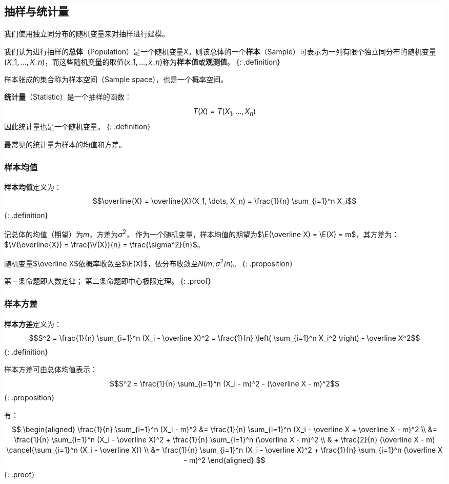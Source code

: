 ## 抽样与统计量

我们使用独立同分布的随机变量来对抽样进行建模。

我们认为进行抽样的**总体**（Population）是一个随机变量$X$，则该总体的一个**样本**（Sample）可表示为一列有限个独立同分布的随机变量$(X\_1, \dots, X\_n)$，而这些随机变量的取值$(x\_1, \dots, x\_n)$称为**样本值**或**观测值**。
{: .definition}

样本张成的集合称为样本空间（Sample space），也是一个概率空间。

**统计量**（Statistic）是一个抽样的函数：
$$T(X) = T(X_1, \dots, X_n)$$
因此统计量也是一个随机变量。
{: .definition}

最常见的统计量为样本的均值和方差。

### 样本均值

**样本均值**定义为：
$$\overline{X} = \overline{X}(X_1, \dots, X_n) = \frac{1}{n} \sum_{i=1}^n X_i$$
{: .definition}

记总体的均值（期望）为$m$，方差为$\sigma^2$，
作为一个随机变量，样本均值的期望为$\E(\overline X) = \E(X) = m$，其方差为：$\V(\overline{X}) = \frac{\V(X)}{n} = \frac{\sigma^2}{n}$。

随机变量$\overline X$依概率收敛至$\E(X)$，依分布收敛至$N(m, \sigma^2 / n)$。
{: .proposition}

第一条命题即大数定律；
第二条命题即中心极限定理。
{: .proof}

### 样本方差

**样本方差**定义为：
$$S^2 = \frac{1}{n} \sum_{i=1}^n (X_i - \overline X)^2 = \frac{1}{n} \left( \sum_{i=1}^n X_i^2 \right) - \overline X^2$$
{: .definition}

样本方差可由总体均值表示：
$$S^2 = \frac{1}{n} \sum_{i=1}^n (X_i - m)^2 - (\overline X - m)^2$$
{: .proposition}

有：
$$
\begin{aligned}
\frac{1}{n} \sum_{i=1}^n (X_i - m)^2 
&= \frac{1}{n} \sum_{i=1}^n (X_i - \overline X + \overline X - m)^2 \\
&= \frac{1}{n} \sum_{i=1}^n (X_i - \overline X)^2 + \frac{1}{n} \sum_{i=1}^n (\overline X - m)^2 \\
& + \frac{2}{n} (\overline X - m) \cancel{\sum_{i=1}^n (X_i - \overline X)} \\
&= \frac{1}{n} \sum_{i=1}^n (X_i - \overline X)^2 + \frac{1}{n} \sum_{i=1}^n (\overline X - m)^2
\end{aligned}
$$
{: .proof}
